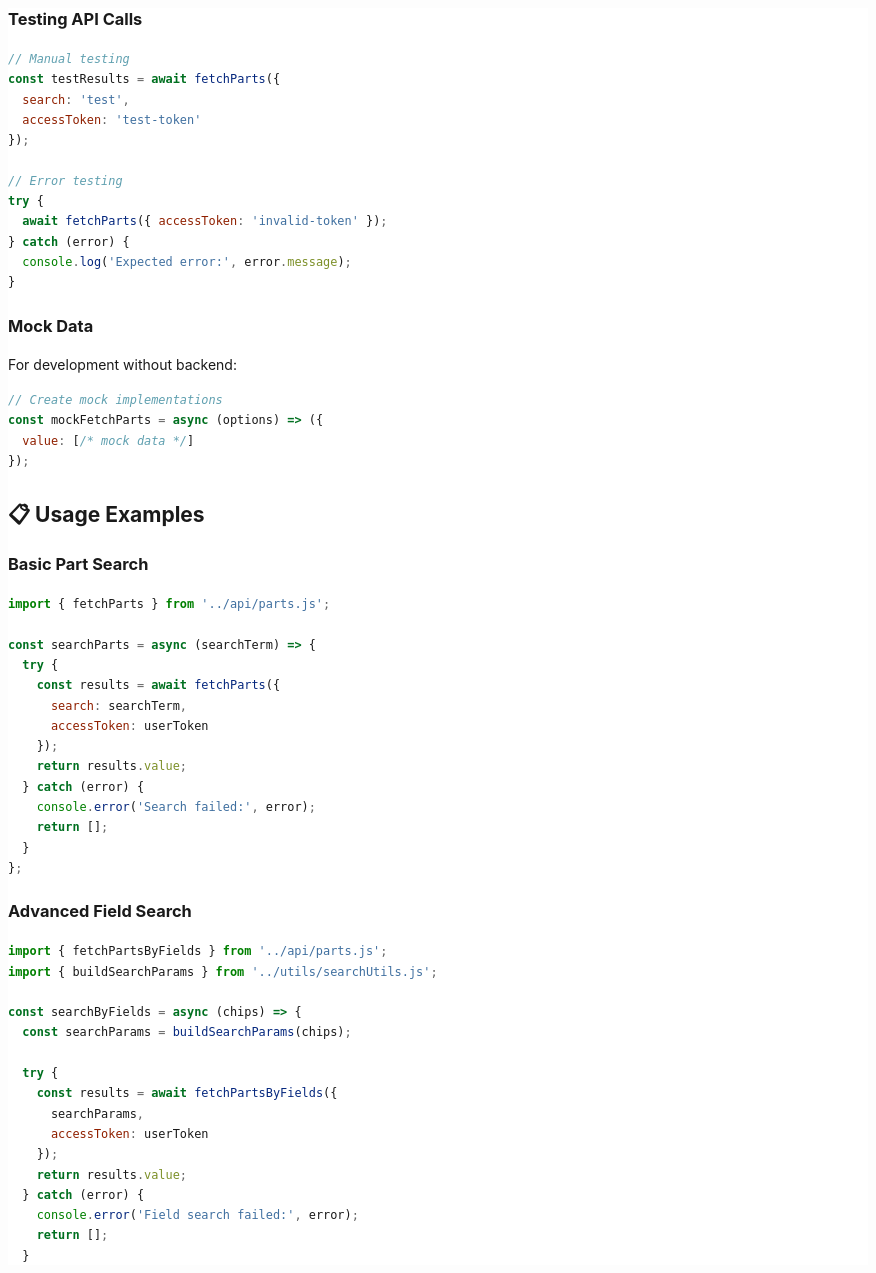 ### Testing API Calls
```javascript
// Manual testing
const testResults = await fetchParts({
  search: 'test',
  accessToken: 'test-token'
});

// Error testing
try {
  await fetchParts({ accessToken: 'invalid-token' });
} catch (error) {
  console.log('Expected error:', error.message);
}
```

### Mock Data
For development without backend:
```javascript
// Create mock implementations
const mockFetchParts = async (options) => ({
  value: [/* mock data */]
});
```

## 📋 Usage Examples

### Basic Part Search
```javascript
import { fetchParts } from '../api/parts.js';

const searchParts = async (searchTerm) => {
  try {
    const results = await fetchParts({
      search: searchTerm,
      accessToken: userToken
    });
    return results.value;
  } catch (error) {
    console.error('Search failed:', error);
    return [];
  }
};
```

### Advanced Field Search
```javascript
import { fetchPartsByFields } from '../api/parts.js';
import { buildSearchParams } from '../utils/searchUtils.js';

const searchByFields = async (chips) => {
  const searchParams = buildSearchParams(chips);
  
  try {
    const results = await fetchPartsByFields({
      searchParams,
      accessToken: userToken
    });
    return results.value;
  } catch (error) {
    console.error('Field search failed:', error);
    return [];
  }
```